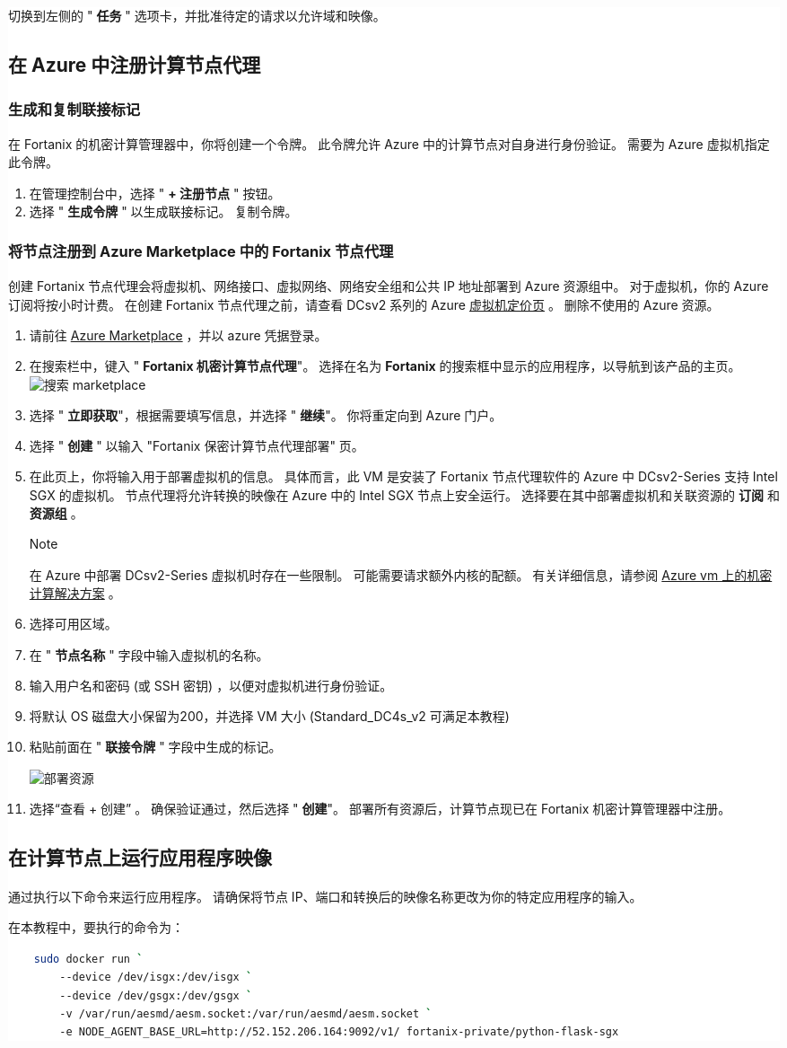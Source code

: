 切换到左侧的 " **任务** " 选项卡，并批准待定的请求以允许域和映像。

## <a name="enroll-compute-node-agent-in-azure"></a>在 Azure 中注册计算节点代理

### <a name="generate-and-copy-join-token"></a>生成和复制联接标记
在 Fortanix 的机密计算管理器中，你将创建一个令牌。 此令牌允许 Azure 中的计算节点对自身进行身份验证。 需要为 Azure 虚拟机指定此令牌。
1. 在管理控制台中，选择 " **+ 注册节点** " 按钮。
1. 选择 " **生成令牌** " 以生成联接标记。 复制令牌。

### <a name="enroll-nodes-into-fortanix-node-agent-in-azure-marketplace"></a>将节点注册到 Azure Marketplace 中的 Fortanix 节点代理

创建 Fortanix 节点代理会将虚拟机、网络接口、虚拟网络、网络安全组和公共 IP 地址部署到 Azure 资源组中。 对于虚拟机，你的 Azure 订阅将按小时计费。 在创建 Fortanix 节点代理之前，请查看 DCsv2 系列的 Azure [虚拟机定价页](https://azure.microsoft.com/pricing/details/virtual-machines/linux/) 。 删除不使用的 Azure 资源。

1. 请前往 [Azure Marketplace](https://azuremarketplace.microsoft.com/marketplace/) ，并以 azure 凭据登录。
1. 在搜索栏中，键入 " **Fortanix 机密计算节点代理**"。 选择在名为 **Fortanix** 的搜索框中显示的应用程序，以导航到该产品的主页。
     ![搜索 marketplace](media/how-to-fortanix-enclave-manager/search-fortanix-marketplace.png)
1. 选择 " **立即获取**"，根据需要填写信息，并选择 " **继续**"。 你将重定向到 Azure 门户。
1. 选择 " **创建** " 以输入 "Fortanix 保密计算节点代理部署" 页。
1. 在此页上，你将输入用于部署虚拟机的信息。 具体而言，此 VM 是安装了 Fortanix 节点代理软件的 Azure 中 DCsv2-Series 支持 Intel SGX 的虚拟机。 节点代理将允许转换的映像在 Azure 中的 Intel SGX 节点上安全运行。  选择要在其中部署虚拟机和关联资源的 **订阅** 和 **资源组** 。

    > [!NOTE]
    > 在 Azure 中部署 DCsv2-Series 虚拟机时存在一些限制。 可能需要请求额外内核的配额。 有关详细信息，请参阅 [Azure vm 上的机密计算解决方案](./virtual-machine-solutions.md) 。

1. 选择可用区域。
1. 在 " **节点名称** " 字段中输入虚拟机的名称。
1. 输入用户名和密码 (或 SSH 密钥) ，以便对虚拟机进行身份验证。
1. 将默认 OS 磁盘大小保留为200，并选择 VM 大小 (Standard_DC4s_v2 可满足本教程) 
1. 粘贴前面在 " **联接令牌** " 字段中生成的标记。

     ![部署资源](media/how-to-fortanix-enclave-manager/deploy-fortanix-node-agent1.png)

1. 选择“查看 + 创建”  。 确保验证通过，然后选择 " **创建**"。 部署所有资源后，计算节点现已在 Fortanix 机密计算管理器中注册。

## <a name="run-the-application-image-on-the-compute-node"></a>在计算节点上运行应用程序映像
通过执行以下命令来运行应用程序。 请确保将节点 IP、端口和转换后的映像名称更改为你的特定应用程序的输入。

在本教程中，要执行的命令为：     

```bash
    sudo docker run `
        --device /dev/isgx:/dev/isgx `
        --device /dev/gsgx:/dev/gsgx `
        -v /var/run/aesmd/aesm.socket:/var/run/aesmd/aesm.socket `
        -e NODE_AGENT_BASE_URL=http://52.152.206.164:9092/v1/ fortanix-private/python-flask-sgx
```

